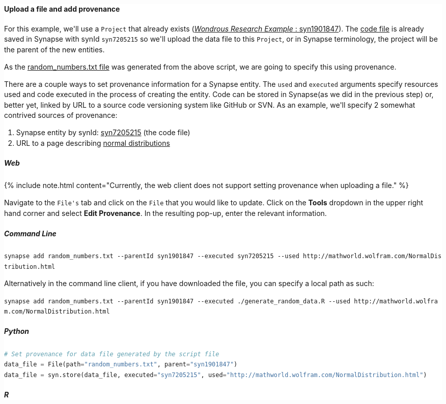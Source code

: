 #### Upload a file and add provenance

For this example, we'll use a `Project` that already exists ([*Wondrous Research Example* : syn1901847](https://www.synapse.org/#!Synapse:syn1901847/files/)). The [code file](https://www.synapse.org/#!Synapse:syn7205215) is already saved in Synapse with synId `syn7205215` so we'll upload the data file to this `Project`, or in Synapse terminology, the project will be the parent of the new entities.

As the [random_numbers.txt file](https://www.synapse.org/#!Synapse:syn7208917) was generated from the above script, we are going to specify this using provenance.

There are a couple ways to set provenance information for a Synapse entity. The `used` and `executed` arguments specify resources used and code executed in the process of creating the entity. Code can be stored in Synapse(as we did in the previous step) or, better yet, linked by URL to a source code versioning system like GitHub or SVN. As an example, we'll specify 2 somewhat contrived sources of provenance:

1. Synapse entity by synId: [syn7205215](https://www.synapse.org/#!Synapse:syn7205215) (the code file)
2. URL to a page describing [normal distributions](http://mathworld.wolfram.com/NormalDistribution.html)

##### Web

{% include note.html content="Currently, the web client does not support setting provenance when uploading a file." %}

Navigate to the `File's` tab and click on the `File` that you would like to update. Click on the **Tools** dropdown in the upper right hand corner and select **Edit Provenance**. In the resulting pop-up, enter the relevant information.

##### Command Line

```console
synapse add random_numbers.txt --parentId syn1901847 --executed syn7205215 --used http://mathworld.wolfram.com/NormalDistribution.html
```

Alternatively in the command line client, if you have downloaded the file, you can specify a local path as such:

```console
synapse add random_numbers.txt --parentId syn1901847 --executed ./generate_random_data.R --used http://mathworld.wolfram.com/NormalDistribution.html
```

##### Python

```python
# Set provenance for data file generated by the script file
data_file = File(path="random_numbers.txt", parent="syn1901847")
data_file = syn.store(data_file, executed="syn7205215", used="http://mathworld.wolfram.com/NormalDistribution.html")
```

##### R
